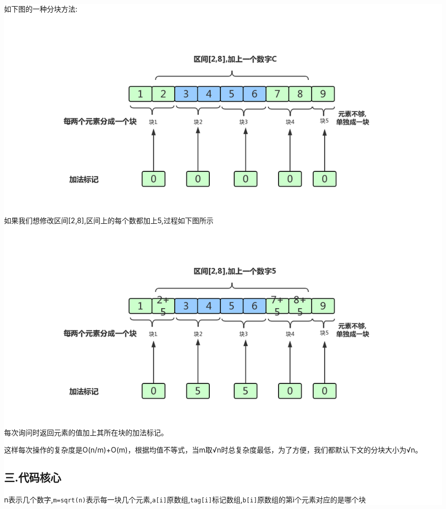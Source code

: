 如下图的一种分块方法:

![图1](./入门1-1.png)

如果我们想修改区间[2,8],区间上的每个数都加上5,过程如下图所示

![图2](./入门1-2.png)

每次询问时返回元素的值加上其所在块的加法标记。

这样每次操作的复杂度是O(n/m)+O(m)，根据均值不等式，当m取√n时总复杂度最低，为了方便，我们都默认下文的分块大小为√n。

## 三.代码核心

n表示几个数字,`m=sqrt(n)`表示每一块几个元素,`a[i]`原数组,`tag[i]`标记数组,`b[i]`原数组的第i个元素对应的是哪个块
